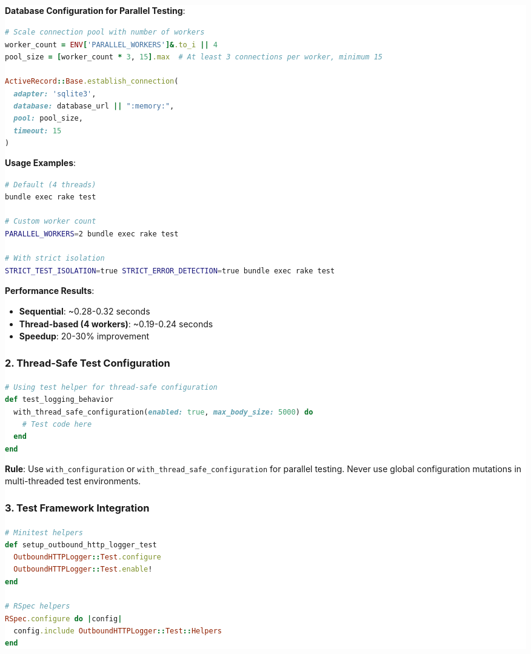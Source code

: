 **Database Configuration for Parallel Testing**:
```ruby
# Scale connection pool with number of workers
worker_count = ENV['PARALLEL_WORKERS']&.to_i || 4
pool_size = [worker_count * 3, 15].max  # At least 3 connections per worker, minimum 15

ActiveRecord::Base.establish_connection(
  adapter: 'sqlite3',
  database: database_url || ":memory:",
  pool: pool_size,
  timeout: 15
)
```

**Usage Examples**:
```bash
# Default (4 threads)
bundle exec rake test

# Custom worker count
PARALLEL_WORKERS=2 bundle exec rake test

# With strict isolation
STRICT_TEST_ISOLATION=true STRICT_ERROR_DETECTION=true bundle exec rake test
```

**Performance Results**:
- **Sequential**: ~0.28-0.32 seconds
- **Thread-based (4 workers)**: ~0.19-0.24 seconds
- **Speedup**: 20-30% improvement

### 2. Thread-Safe Test Configuration

```ruby
# Using test helper for thread-safe configuration
def test_logging_behavior
  with_thread_safe_configuration(enabled: true, max_body_size: 5000) do
    # Test code here
  end
end
```

**Rule**: Use `with_configuration` or `with_thread_safe_configuration` for parallel testing. Never use global configuration mutations in multi-threaded test environments.

### 3. Test Framework Integration

```ruby
# Minitest helpers
def setup_outbound_http_logger_test
  OutboundHTTPLogger::Test.configure
  OutboundHTTPLogger::Test.enable!
end

# RSpec helpers
RSpec.configure do |config|
  config.include OutboundHTTPLogger::Test::Helpers
end
```
